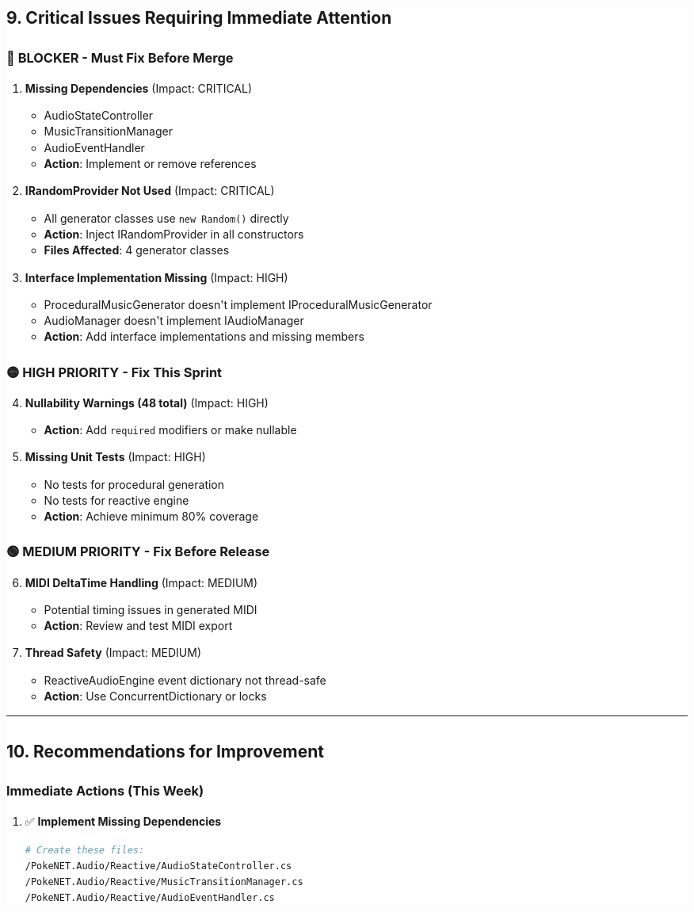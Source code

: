 
## 9. Critical Issues Requiring Immediate Attention

### 🔴 **BLOCKER** - Must Fix Before Merge

1. **Missing Dependencies** (Impact: CRITICAL)
   - AudioStateController
   - MusicTransitionManager
   - AudioEventHandler
   - **Action**: Implement or remove references

2. **IRandomProvider Not Used** (Impact: CRITICAL)
   - All generator classes use `new Random()` directly
   - **Action**: Inject IRandomProvider in all constructors
   - **Files Affected**: 4 generator classes

3. **Interface Implementation Missing** (Impact: HIGH)
   - ProceduralMusicGenerator doesn't implement IProceduralMusicGenerator
   - AudioManager doesn't implement IAudioManager
   - **Action**: Add interface implementations and missing members

### 🟡 **HIGH PRIORITY** - Fix This Sprint

4. **Nullability Warnings (48 total)** (Impact: HIGH)
   - **Action**: Add `required` modifiers or make nullable

5. **Missing Unit Tests** (Impact: HIGH)
   - No tests for procedural generation
   - No tests for reactive engine
   - **Action**: Achieve minimum 80% coverage

### 🟢 **MEDIUM PRIORITY** - Fix Before Release

6. **MIDI DeltaTime Handling** (Impact: MEDIUM)
   - Potential timing issues in generated MIDI
   - **Action**: Review and test MIDI export

7. **Thread Safety** (Impact: MEDIUM)
   - ReactiveAudioEngine event dictionary not thread-safe
   - **Action**: Use ConcurrentDictionary or locks

---

## 10. Recommendations for Improvement

### Immediate Actions (This Week)

1. ✅ **Implement Missing Dependencies**
   ```bash
   # Create these files:
   /PokeNET.Audio/Reactive/AudioStateController.cs
   /PokeNET.Audio/Reactive/MusicTransitionManager.cs
   /PokeNET.Audio/Reactive/AudioEventHandler.cs
   ```
